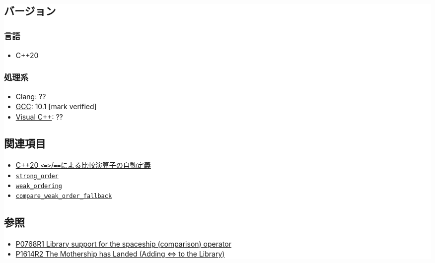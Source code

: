 ## バージョン
### 言語
- C++20

### 処理系
- [Clang](/implementation.md#clang): ??
- [GCC](/implementation.md#gcc): 10.1 [mark verified]
- [Visual C++](/implementation.md#visual_cpp): ??

## 関連項目

- [C++20 `<=>`/`==`による比較演算子の自動定義](/lang/cpp20/consistent_comparison.md)
- [`strong_order`](strong_order.md)
- [`weak_ordering`](weak_ordering.md)
- [`compare_weak_order_fallback`](compare_weak_order_fallback.md)


## 参照

- [P0768R1 Library support for the spaceship (comparison) operator](http://wg21.link/p0768)
- [P1614R2 The Mothership has Landed (Adding <=> to the Library)](http://wg21.link/p1614)
